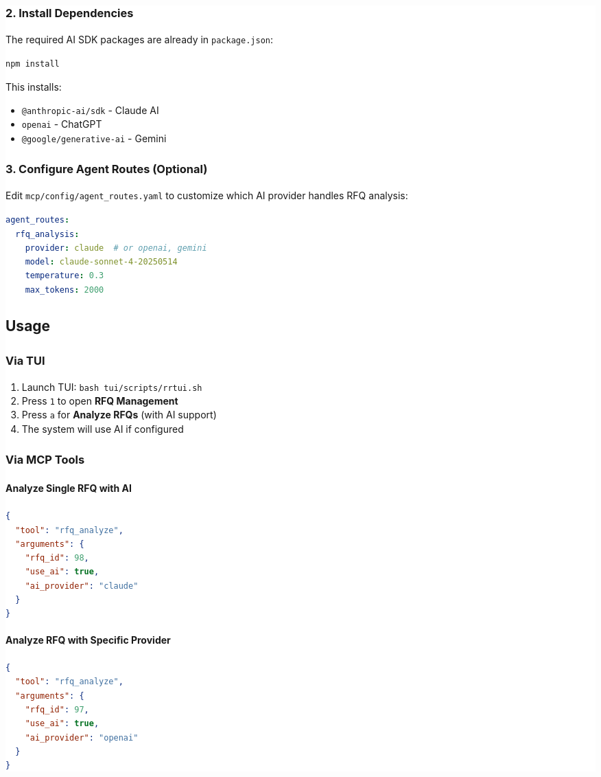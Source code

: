 ### 2. Install Dependencies

The required AI SDK packages are already in `package.json`:
```bash
npm install
```

This installs:
- `@anthropic-ai/sdk` - Claude AI
- `openai` - ChatGPT
- `@google/generative-ai` - Gemini

### 3. Configure Agent Routes (Optional)

Edit `mcp/config/agent_routes.yaml` to customize which AI provider handles RFQ analysis:

```yaml
agent_routes:
  rfq_analysis:
    provider: claude  # or openai, gemini
    model: claude-sonnet-4-20250514
    temperature: 0.3
    max_tokens: 2000
```

## Usage

### Via TUI

1. Launch TUI: `bash tui/scripts/rrtui.sh`
2. Press `1` to open **RFQ Management**
3. Press `a` for **Analyze RFQs** (with AI support)
4. The system will use AI if configured

### Via MCP Tools

#### Analyze Single RFQ with AI

```json
{
  "tool": "rfq_analyze",
  "arguments": {
    "rfq_id": 98,
    "use_ai": true,
    "ai_provider": "claude"
  }
}
```

#### Analyze RFQ with Specific Provider

```json
{
  "tool": "rfq_analyze",
  "arguments": {
    "rfq_id": 97,
    "use_ai": true,
    "ai_provider": "openai"
  }
}
```
